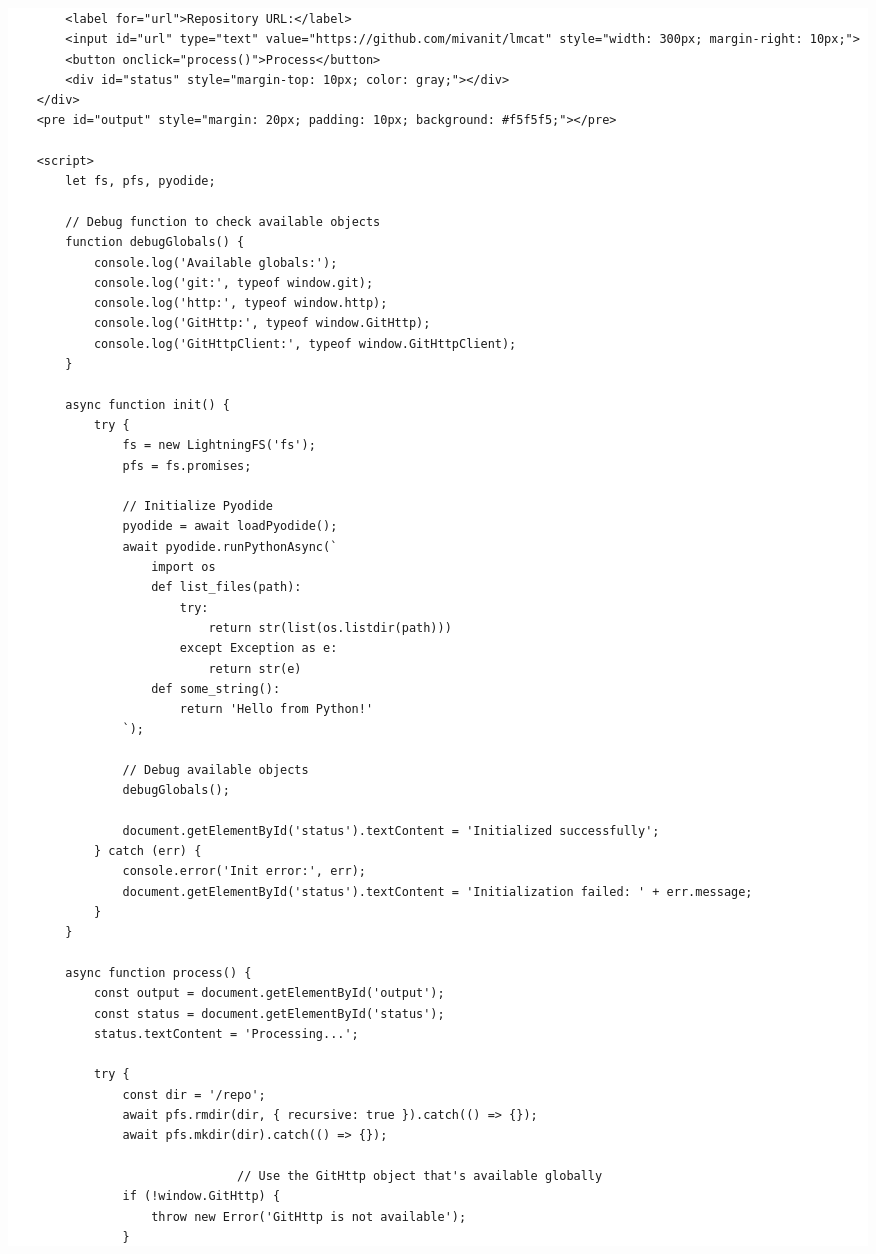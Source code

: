 ``````{ path: "lmcat/__init__.py" }
        <label for="url">Repository URL:</label>
        <input id="url" type="text" value="https://github.com/mivanit/lmcat" style="width: 300px; margin-right: 10px;">
        <button onclick="process()">Process</button>
        <div id="status" style="margin-top: 10px; color: gray;"></div>
    </div>
    <pre id="output" style="margin: 20px; padding: 10px; background: #f5f5f5;"></pre>

    <script>
        let fs, pfs, pyodide;

        // Debug function to check available objects
        function debugGlobals() {
            console.log('Available globals:');
            console.log('git:', typeof window.git);
            console.log('http:', typeof window.http);
            console.log('GitHttp:', typeof window.GitHttp);
            console.log('GitHttpClient:', typeof window.GitHttpClient);
        }

        async function init() {
            try {
                fs = new LightningFS('fs');
                pfs = fs.promises;
                
                // Initialize Pyodide
                pyodide = await loadPyodide();
                await pyodide.runPythonAsync(`
                    import os
                    def list_files(path):
                        try:
                            return str(list(os.listdir(path)))
                        except Exception as e:
                            return str(e)
                    def some_string():
                        return 'Hello from Python!'
                `);

                // Debug available objects
                debugGlobals();
                
                document.getElementById('status').textContent = 'Initialized successfully';
            } catch (err) {
                console.error('Init error:', err);
                document.getElementById('status').textContent = 'Initialization failed: ' + err.message;
            }
        }

        async function process() {
            const output = document.getElementById('output');
            const status = document.getElementById('status');
            status.textContent = 'Processing...';
            
            try {
                const dir = '/repo';
                await pfs.rmdir(dir, { recursive: true }).catch(() => {});
                await pfs.mkdir(dir).catch(() => {});
                
                                // Use the GitHttp object that's available globally
                if (!window.GitHttp) {
                    throw new Error('GitHttp is not available');
                }
``````